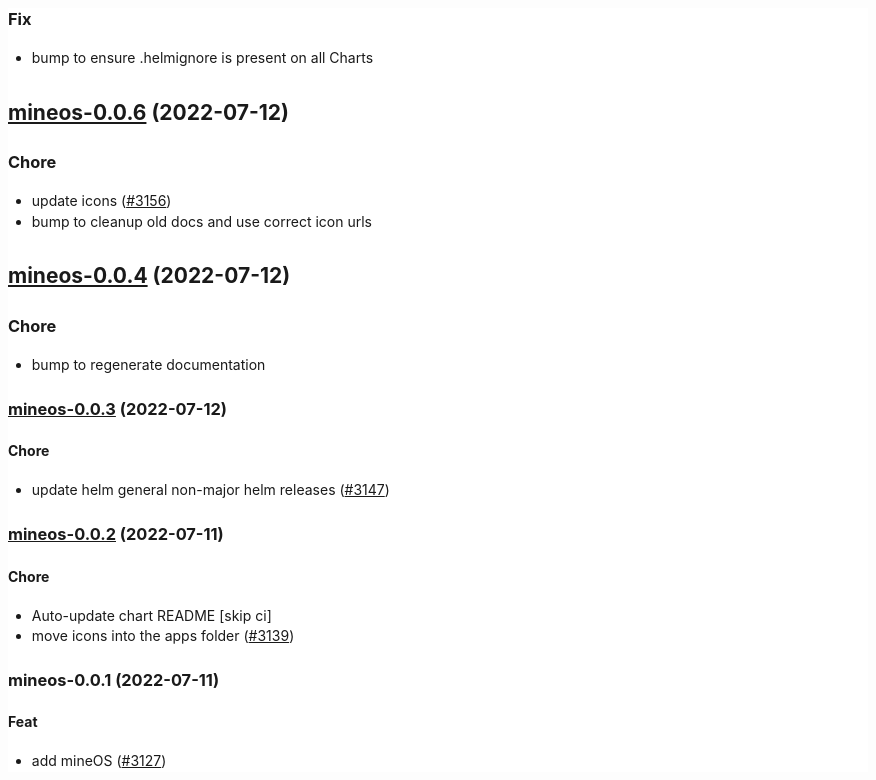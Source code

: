 ### Fix

- bump to ensure .helmignore is present on all Charts



## [mineos-0.0.6](https://github.com/truecharts/apps/compare/mineos-0.0.4...mineos-0.0.6) (2022-07-12)

### Chore

- update icons ([#3156](https://github.com/truecharts/apps/issues/3156))
- bump to cleanup old docs and use correct icon urls



## [mineos-0.0.4](https://github.com/truecharts/apps/compare/mineos-0.0.3...mineos-0.0.4) (2022-07-12)

### Chore

- bump to regenerate documentation



<a name="mineos-0.0.3"></a>
### [mineos-0.0.3](https://github.com/truecharts/apps/compare/mineos-0.0.2...mineos-0.0.3) (2022-07-12)

#### Chore

* update helm general non-major helm releases ([#3147](https://github.com/truecharts/apps/issues/3147))



<a name="mineos-0.0.2"></a>
### [mineos-0.0.2](https://github.com/truecharts/apps/compare/mineos-0.0.1...mineos-0.0.2) (2022-07-11)

#### Chore

* Auto-update chart README [skip ci]
* move icons into the apps folder ([#3139](https://github.com/truecharts/apps/issues/3139))



<a name="mineos-0.0.1"></a>
### mineos-0.0.1 (2022-07-11)

#### Feat

* add mineOS ([#3127](https://github.com/truecharts/apps/issues/3127))
